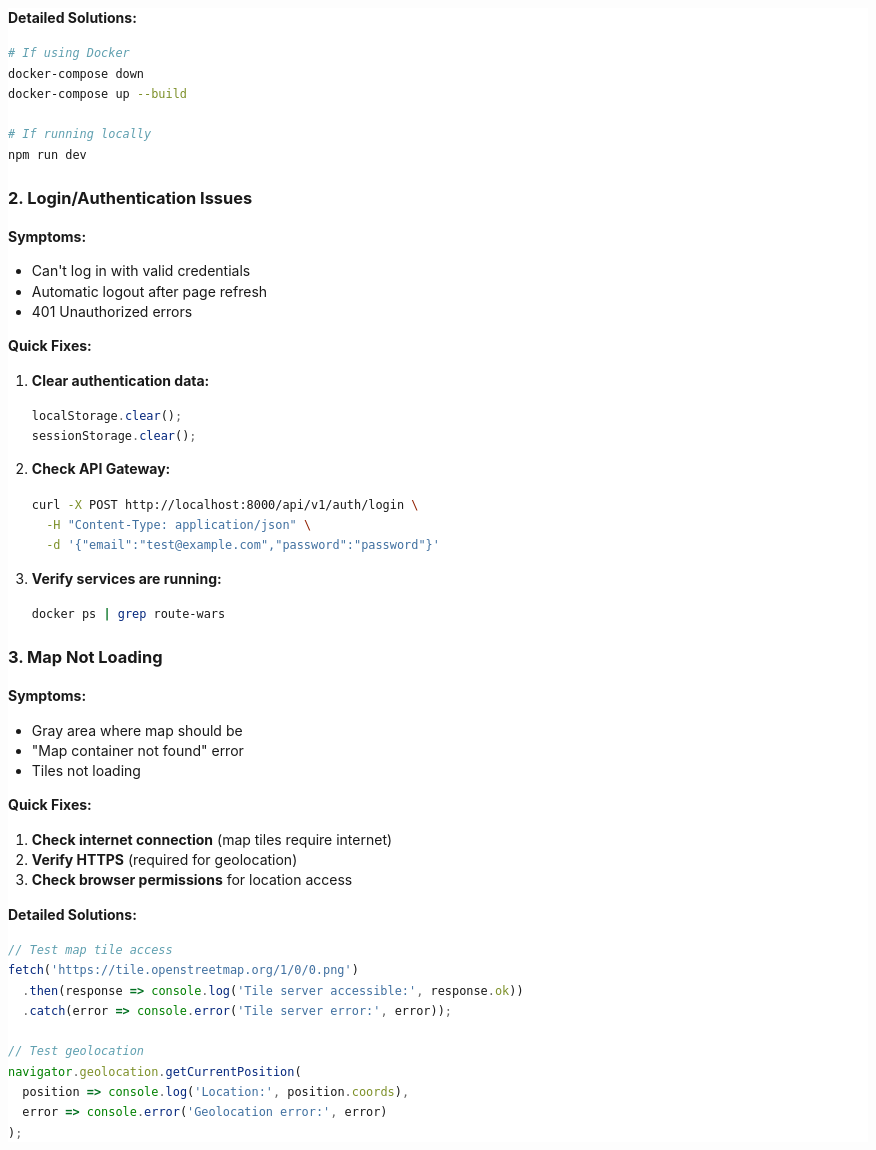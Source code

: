 **Detailed Solutions:**
```bash
# If using Docker
docker-compose down
docker-compose up --build

# If running locally
npm run dev
```

### 2. Login/Authentication Issues

**Symptoms:**
- Can't log in with valid credentials
- Automatic logout after page refresh
- 401 Unauthorized errors

**Quick Fixes:**
1. **Clear authentication data:**
   ```javascript
   localStorage.clear();
   sessionStorage.clear();
   ```

2. **Check API Gateway:**
   ```bash
   curl -X POST http://localhost:8000/api/v1/auth/login \
     -H "Content-Type: application/json" \
     -d '{"email":"test@example.com","password":"password"}'
   ```

3. **Verify services are running:**
   ```bash
   docker ps | grep route-wars
   ```

### 3. Map Not Loading

**Symptoms:**
- Gray area where map should be
- "Map container not found" error
- Tiles not loading

**Quick Fixes:**
1. **Check internet connection** (map tiles require internet)
2. **Verify HTTPS** (required for geolocation)
3. **Check browser permissions** for location access

**Detailed Solutions:**
```javascript
// Test map tile access
fetch('https://tile.openstreetmap.org/1/0/0.png')
  .then(response => console.log('Tile server accessible:', response.ok))
  .catch(error => console.error('Tile server error:', error));

// Test geolocation
navigator.geolocation.getCurrentPosition(
  position => console.log('Location:', position.coords),
  error => console.error('Geolocation error:', error)
);
```
